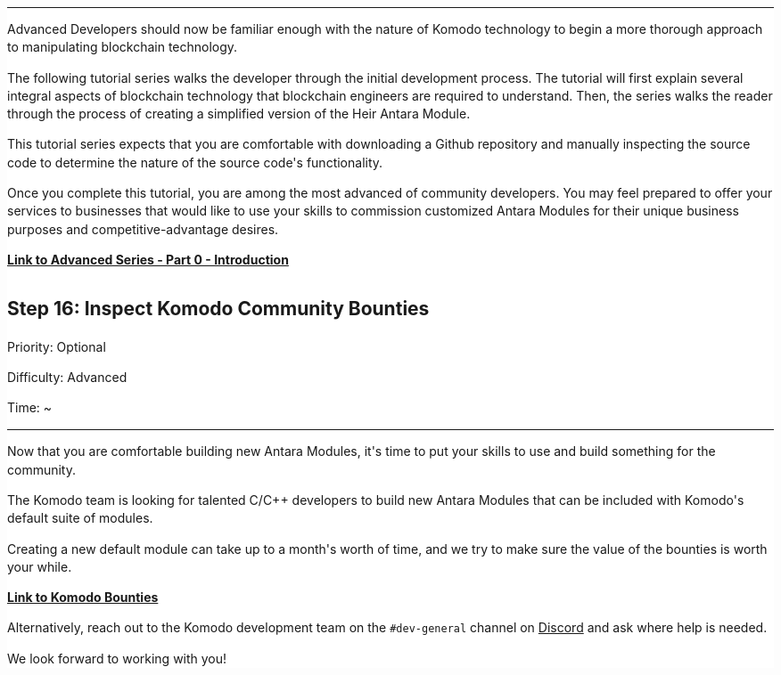 ---------

Advanced Developers should now be familiar enough with the nature of Komodo technology to begin a more thorough approach to manipulating blockchain technology.

The following tutorial series walks the developer through the initial development process. The tutorial will first explain several integral aspects of blockchain technology that blockchain engineers are required to understand. Then, the series walks the reader through the process of creating a simplified version of the Heir Antara Module.

This tutorial series expects that you are comfortable with downloading a Github repository and manually inspecting the source code to determine the nature of the source code's functionality. 

Once you complete this tutorial, you are among the most advanced of community developers. You may feel prepared to offer your services to businesses that would like to use your skills to commission customized Antara Modules for their unique business purposes and competitive-advantage desires.

[<b>Link to Advanced Series - Part 0 - Introduction</b>](../../../basic-docs/antara/antara-tutorials/advanced-series-0.html)

## Step 16: Inspect Komodo Community Bounties

Priority: Optional

Difficulty: Advanced

Time: ~

----------

Now that you are comfortable building new Antara Modules, it's time to put your skills to use and build something for the community.

The Komodo team is looking for talented C/C++ developers to build new Antara Modules that can be included with Komodo's default suite of modules. 

Creating a new default module can take up to a month's worth of time, and we try to make sure the value of the bounties is worth your while. 

[<b>Link to Komodo Bounties</b>](https://forum.komodoplatform.com/c/jobs-bounties)

Alternatively, reach out to the Komodo development team on the `#dev-general` channel on [Discord](https://komodoplatform.com/discord) and ask where help is needed. 

We look forward to working with you! 
